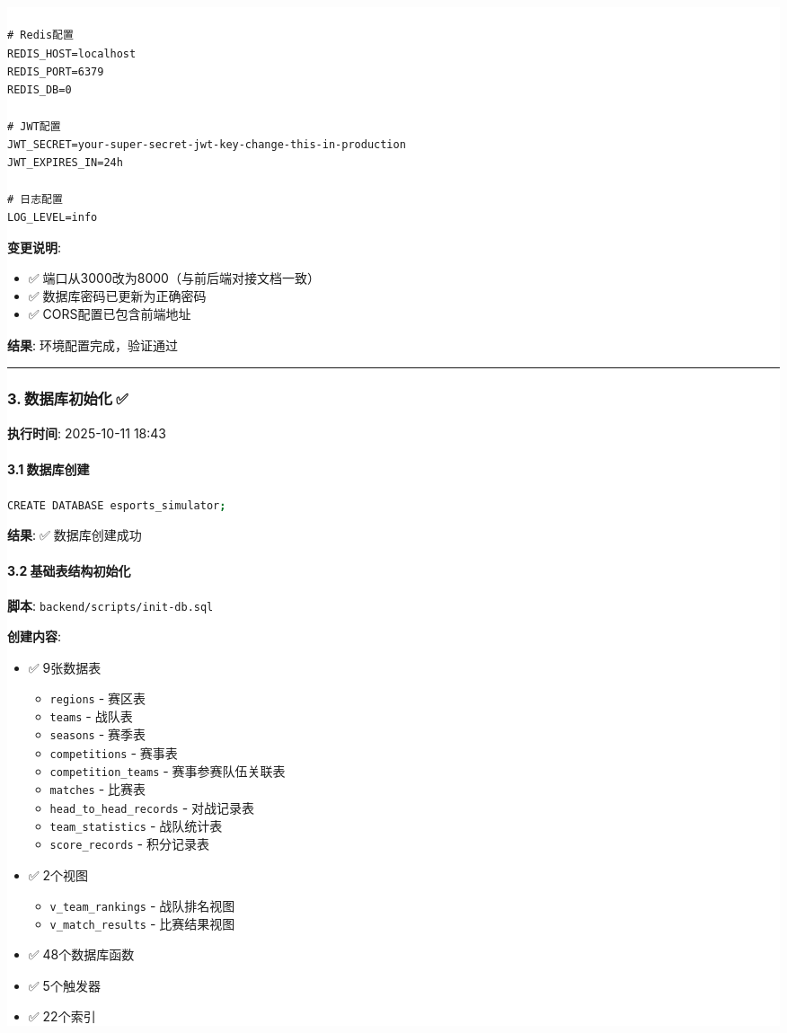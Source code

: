 ```env

# Redis配置
REDIS_HOST=localhost
REDIS_PORT=6379
REDIS_DB=0

# JWT配置
JWT_SECRET=your-super-secret-jwt-key-change-this-in-production
JWT_EXPIRES_IN=24h

# 日志配置
LOG_LEVEL=info
```

**变更说明**:
- ✅ 端口从3000改为8000（与前后端对接文档一致）
- ✅ 数据库密码已更新为正确密码
- ✅ CORS配置已包含前端地址

**结果**: 环境配置完成，验证通过

---

### 3. 数据库初始化 ✅

**执行时间**: 2025-10-11 18:43

#### 3.1 数据库创建
```bash
CREATE DATABASE esports_simulator;
```
**结果**: ✅ 数据库创建成功

#### 3.2 基础表结构初始化
**脚本**: `backend/scripts/init-db.sql`

**创建内容**:
- ✅ 9张数据表
  - `regions` - 赛区表
  - `teams` - 战队表
  - `seasons` - 赛季表
  - `competitions` - 赛事表
  - `competition_teams` - 赛事参赛队伍关联表
  - `matches` - 比赛表
  - `head_to_head_records` - 对战记录表
  - `team_statistics` - 战队统计表
  - `score_records` - 积分记录表

- ✅ 2个视图
  - `v_team_rankings` - 战队排名视图
  - `v_match_results` - 比赛结果视图

- ✅ 48个数据库函数
- ✅ 5个触发器
- ✅ 22个索引
